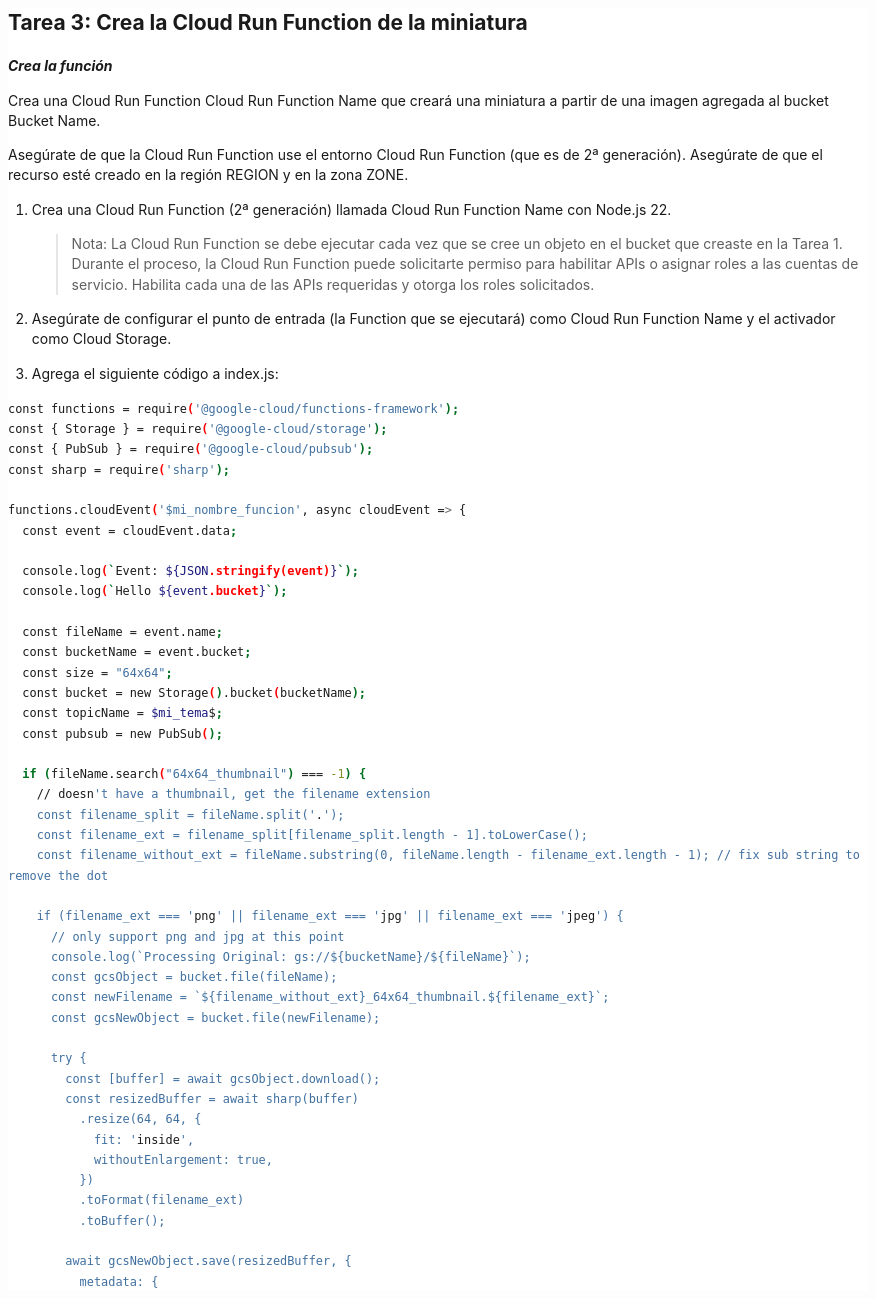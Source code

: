 ## **Tarea 3: Crea la Cloud Run Function de la miniatura**

**_Crea la función_**

Crea una Cloud Run Function Cloud Run Function Name que creará una miniatura a partir de una imagen agregada al bucket Bucket Name.

Asegúrate de que la Cloud Run Function use el entorno Cloud Run Function (que es de 2ª generación). Asegúrate de que el recurso esté creado en la región REGION y en la zona ZONE.

1. Crea una Cloud Run Function (2ª generación) llamada Cloud Run Function Name con Node.js 22.

   > Nota: La Cloud Run Function se debe ejecutar cada vez que se cree un objeto en el bucket que creaste en la Tarea 1. Durante el proceso, la Cloud Run Function puede solicitarte permiso para habilitar APIs o asignar roles a las cuentas de servicio. Habilita cada una de las APIs requeridas y otorga los roles solicitados.

2. Asegúrate de configurar el punto de entrada (la Function que se ejecutará) como Cloud Run Function Name y el activador como Cloud Storage.
3. Agrega el siguiente código a index.js:

```bash
const functions = require('@google-cloud/functions-framework');
const { Storage } = require('@google-cloud/storage');
const { PubSub } = require('@google-cloud/pubsub');
const sharp = require('sharp');

functions.cloudEvent('$mi_nombre_funcion', async cloudEvent => {
  const event = cloudEvent.data;

  console.log(`Event: ${JSON.stringify(event)}`);
  console.log(`Hello ${event.bucket}`);

  const fileName = event.name;
  const bucketName = event.bucket;
  const size = "64x64";
  const bucket = new Storage().bucket(bucketName);
  const topicName = $mi_tema$;
  const pubsub = new PubSub();

  if (fileName.search("64x64_thumbnail") === -1) {
    // doesn't have a thumbnail, get the filename extension
    const filename_split = fileName.split('.');
    const filename_ext = filename_split[filename_split.length - 1].toLowerCase();
    const filename_without_ext = fileName.substring(0, fileName.length - filename_ext.length - 1); // fix sub string to remove the dot

    if (filename_ext === 'png' || filename_ext === 'jpg' || filename_ext === 'jpeg') {
      // only support png and jpg at this point
      console.log(`Processing Original: gs://${bucketName}/${fileName}`);
      const gcsObject = bucket.file(fileName);
      const newFilename = `${filename_without_ext}_64x64_thumbnail.${filename_ext}`;
      const gcsNewObject = bucket.file(newFilename);

      try {
        const [buffer] = await gcsObject.download();
        const resizedBuffer = await sharp(buffer)
          .resize(64, 64, {
            fit: 'inside',
            withoutEnlargement: true,
          })
          .toFormat(filename_ext)
          .toBuffer();

        await gcsNewObject.save(resizedBuffer, {
          metadata: {
```